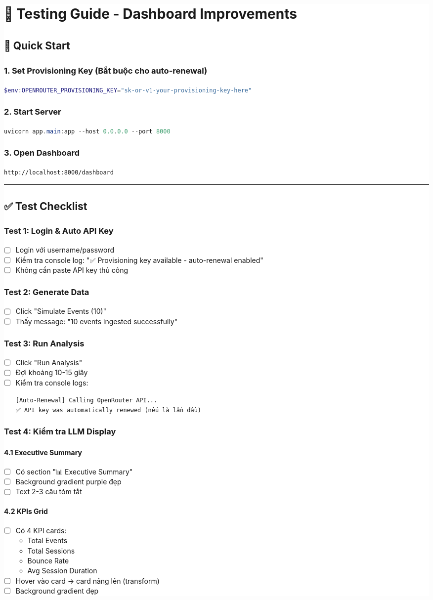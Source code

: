 # 🧪 Testing Guide - Dashboard Improvements

## 🚀 Quick Start

### 1. Set Provisioning Key (Bắt buộc cho auto-renewal)
```powershell
$env:OPENROUTER_PROVISIONING_KEY="sk-or-v1-your-provisioning-key-here"
```

### 2. Start Server
```powershell
uvicorn app.main:app --host 0.0.0.0 --port 8000
```

### 3. Open Dashboard
```
http://localhost:8000/dashboard
```

---

## ✅ Test Checklist

### Test 1: Login & Auto API Key
- [ ] Login với username/password
- [ ] Kiểm tra console log: "✅ Provisioning key available - auto-renewal enabled"
- [ ] Không cần paste API key thủ công

### Test 2: Generate Data
- [ ] Click "Simulate Events (10)"
- [ ] Thấy message: "10 events ingested successfully"

### Test 3: Run Analysis
- [ ] Click "Run Analysis"
- [ ] Đợi khoảng 10-15 giây
- [ ] Kiểm tra console logs:
  ```
  [Auto-Renewal] Calling OpenRouter API...
  ✅ API key was automatically renewed (nếu là lần đầu)
  ```

### Test 4: Kiểm tra LLM Display

#### 4.1 Executive Summary
- [ ] Có section "📊 Executive Summary"
- [ ] Background gradient purple đẹp
- [ ] Text 2-3 câu tóm tắt

#### 4.2 KPIs Grid
- [ ] Có 4 KPI cards:
  - Total Events
  - Total Sessions
  - Bounce Rate
  - Avg Session Duration
- [ ] Hover vào card → card nâng lên (transform)
- [ ] Background gradient đẹp
